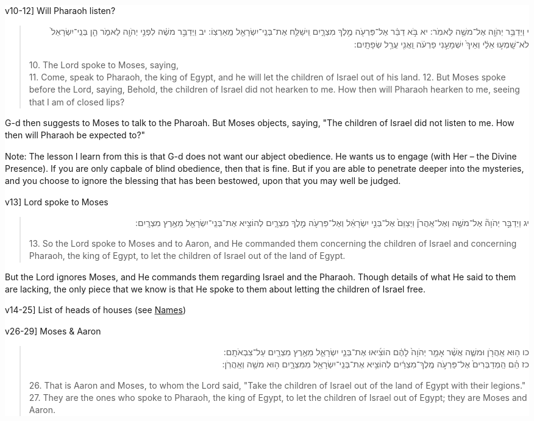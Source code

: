 v10-12] Will Pharaoh listen?

<blockquote>
<p dir="rtl">
י וַיְדַבֵּ֥ר יְהֹוָ֖ה אֶל־משֶׁ֥ה לֵּאמֹֽר:  
יא בֹּ֣א דַבֵּ֔ר אֶל־פַּרְעֹ֖ה מֶ֣לֶךְ מִצְרָ֑יִם וִֽישַׁלַּ֥ח אֶת־בְּנֵֽי־יִשְׂרָאֵ֖ל מֵֽאַרְצֽוֹ:  
יב וַיְדַבֵּ֣ר משֶׁ֔ה לִפְנֵ֥י יְהֹוָ֖ה לֵאמֹ֑ר הֵ֤ן בְּנֵֽי־יִשְׂרָאֵל֙ לֹא־שָֽׁמְע֣וּ אֵלַ֔י וְאֵיךְ֙ יִשְׁמָעֵ֣נִי פַרְעֹ֔ה וַֽאֲנִ֖י עֲרַ֥ל שְׂפָתָֽיִם:
</p>
<p>
10. The Lord spoke to Moses, saying, <br />
11. Come, speak to Pharaoh, the king of Egypt, and he will let the children of Israel out of his land.
12. But Moses spoke before the Lord, saying, Behold, the children of Israel did not hearken to me. How then will Pharaoh hearken to me, seeing that I am of closed lips?
</p>
</blockquote>

G-d then suggests to Moses to talk to the Pharoah. But Moses objects, saying, "The children of Israel did not listen to me. How then will Pharaoh be expected to?"

<div class="note">
Note: The lesson I learn from this is that G-d does not want our abject obedience. He wants us to engage (with Her &ndash; the Divine Presence). If you are only capbale of blind obedience, then that is fine. But if you are able to penetrate deeper into the mysteries, and you choose to ignore the blessing that has been bestowed,  upon that you may well be judged.
</div>

v13] Lord spoke to Moses

<blockquote>
<p dir="rtl">
יג וַיְדַבֵּ֣ר יְהֹוָה֘ אֶל־משֶׁ֣ה וְאֶל־אַֽהֲרֹן֒ וַיְצַוֵּם֙ אֶל־בְּנֵ֣י יִשְׂרָאֵ֔ל וְאֶל־פַּרְעֹ֖ה מֶ֣לֶךְ מִצְרָ֑יִם לְהוֹצִ֥יא אֶת־בְּנֵֽי־יִשְׂרָאֵ֖ל מֵאֶ֥רֶץ מִצְרָֽיִם:
</p>
<p>
13. So the Lord spoke to Moses and to Aaron, and He commanded them concerning the children of Israel and concerning Pharaoh, the king of Egypt, to let the children of Israel out of the land of Egypt. </p>
</blockquote>

But the Lord ignores Moses, and He commands them regarding Israel and the Pharaoh. Though details of what He said to them are lacking, the only piece that we know is that He spoke to them about letting the children of Israel free.

v14-25] List of heads of houses (see [Names](/posts/parashot/Va_era/index.html#names))

v26-29] Moses & Aaron

<blockquote>
<p dir="rtl">
כו ה֥וּא אַֽהֲרֹ֖ן וּמשֶׁ֑ה אֲשֶׁ֨ר אָמַ֤ר יְהֹוָה֙ לָהֶ֔ם הוֹצִ֜יאוּ אֶת־בְּנֵ֧י יִשְׂרָאֵ֛ל מֵאֶ֥רֶץ מִצְרַ֖יִם עַל־צִבְאֹתָֽם:
<br />
כז הֵ֗ם הַֽמְדַבְּרִים֙ אֶל־פַּרְעֹ֣ה מֶֽלֶךְ־מִצְרַ֔יִם לְהוֹצִ֥יא אֶת־בְּנֵֽי־יִשְׂרָאֵ֖ל מִמִּצְרָ֑יִם ה֥וּא משֶׁ֖ה וְאַֽהֲרֹֽן:
</p>
<p>
26. That is Aaron and Moses, to whom the Lord said, "Take the children of Israel out of the land of Egypt with their legions." <br />
27. They are the ones who spoke to Pharaoh, the king of Egypt, to let the children of Israel out of Egypt; they are Moses and Aaron.
</p>
</blockquote>
